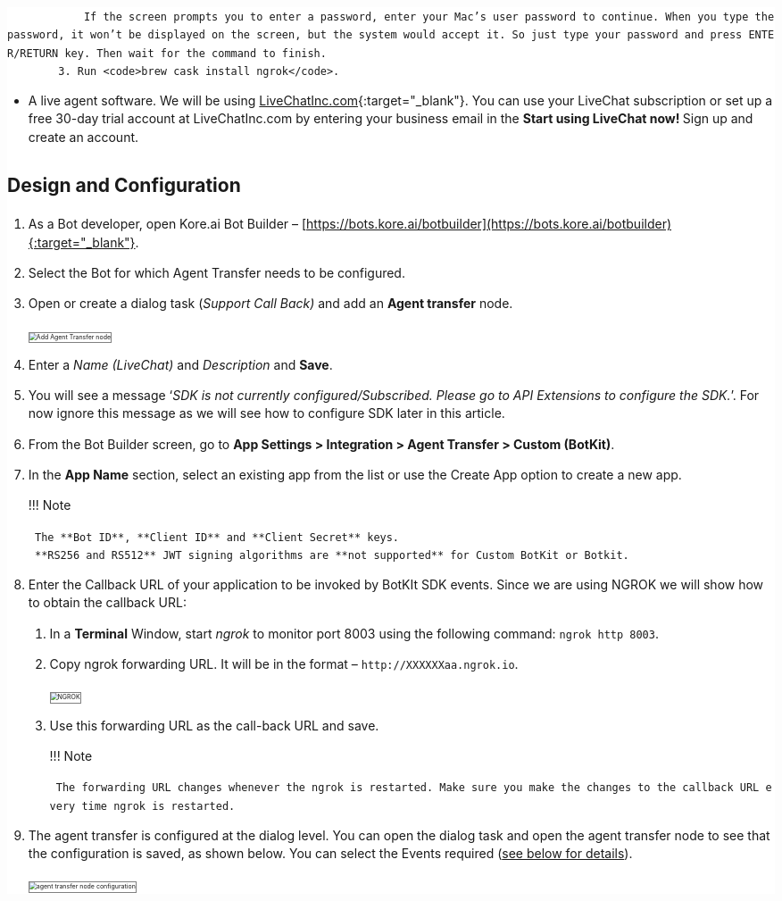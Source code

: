                 If the screen prompts you to enter a password, enter your Mac’s user password to continue. When you type the password, it won’t be displayed on the screen, but the system would accept it. So just type your password and press ENTER/RETURN key. Then wait for the command to finish.
            3. Run <code>brew cask install ngrok</code>.

* A live agent software. We will be using [LiveChatInc.com](https://www.livechatinc.com/){:target="_blank"}. You can use your LiveChat subscription or set up a free 30-day trial account at LiveChatInc.com by entering your business email in the <strong>Start using LiveChat now! </strong>Sign up and create an account.


## Design and Configuration

1. As a Bot developer, open Kore.ai Bot Builder – [https://bots.kore.ai/botbuilder](https://bots.kore.ai/botbuilder){:target="_blank"}.
2. Select the Bot for which Agent Transfer needs to be configured.
3. Open or create a dialog task (_Support Call Back)_ and add an **Agent transfer** node.  

    <img src="../images/configure agent-transfer-img1-at-node.png" alt="Add Agent Transfer node" title="Add Agent Transfer node" style="border: 1px solid gray;zoom:50%;"/>

4. Enter a _Name (LiveChat)_ and _Description_ and **Save**.
5. You will see a message ‘_SDK is not currently configured/Subscribed. Please go to API Extensions to configure the SDK._’. For now ignore this message as we will see how to configure SDK later in this article.
6. From the Bot Builder screen, go to **App Settings > Integration > Agent Transfer > Custom (BotKit)**.
7. In the **App Name** section, select an existing app from the list or use the Create App option to create a new app.
    
    !!! Note
    
        The **Bot ID**, **Client ID** and **Client Secret** keys.  
        **RS256 and RS512** JWT signing algorithms are **not supported** for Custom BotKit or Botkit.

8. Enter the Callback URL of your application to be invoked by BotKIt SDK events. Since we are using NGROK we will show how to obtain the callback URL:
    1. In a **Terminal** Window, start _ngrok_ to monitor port 8003 using the following command: `ngrok http 8003`.
    2. Copy ngrok forwarding URL. It will be in the format – `http://XXXXXXaa.ngrok.io`.

        <img src="../images/configure agent-transfer-img2-ngrok.png" alt="NGROK" title="NGROK" style="border: 1px solid gray;zoom:50%;"/>

    3. Use this forwarding URL as the call-back URL and save.

        !!! Note
            
            The forwarding URL changes whenever the ngrok is restarted. Make sure you make the changes to the callback URL every time ngrok is restarted.

9. The agent transfer is configured at the dialog level. You can open the dialog task and open the agent transfer node to see that the configuration is saved, as shown below. You can select the Events required ([see below for details](#events)).

    <img src="../images/configure agent-transfer-img3-at-node-config.png" alt="agent transfer node configuration" title="agent transfer node configuration" style="border: 1px solid gray;zoom:50%;"/>
